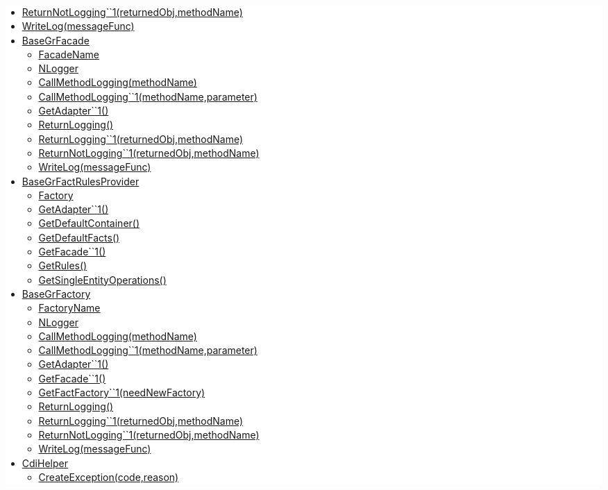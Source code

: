   - [ReturnNotLogging\`\`1(returnedObj,methodName)](#M-GetcuReone-Cdi-BaseGrAdapterProxy`2-ReturnNotLogging``1-``0,System-String- 'GetcuReone.Cdi.BaseGrAdapterProxy`2.ReturnNotLogging``1(``0,System.String)')
  - [WriteLog(messageFunc)](#M-GetcuReone-Cdi-BaseGrAdapterProxy`2-WriteLog-NLog-LogMessageGenerator- 'GetcuReone.Cdi.BaseGrAdapterProxy`2.WriteLog(NLog.LogMessageGenerator)')
- [BaseGrFacade](#T-GetcuReone-Cdi-BaseGrFacade 'GetcuReone.Cdi.BaseGrFacade')
  - [FacadeName](#P-GetcuReone-Cdi-BaseGrFacade-FacadeName 'GetcuReone.Cdi.BaseGrFacade.FacadeName')
  - [NLogger](#P-GetcuReone-Cdi-BaseGrFacade-NLogger 'GetcuReone.Cdi.BaseGrFacade.NLogger')
  - [CallMethodLogging(methodName)](#M-GetcuReone-Cdi-BaseGrFacade-CallMethodLogging-System-String- 'GetcuReone.Cdi.BaseGrFacade.CallMethodLogging(System.String)')
  - [CallMethodLogging\`\`1(methodName,parameter)](#M-GetcuReone-Cdi-BaseGrFacade-CallMethodLogging``1-``0,System-String- 'GetcuReone.Cdi.BaseGrFacade.CallMethodLogging``1(``0,System.String)')
  - [GetAdapter\`\`1()](#M-GetcuReone-Cdi-BaseGrFacade-GetAdapter``1 'GetcuReone.Cdi.BaseGrFacade.GetAdapter``1')
  - [ReturnLogging()](#M-GetcuReone-Cdi-BaseGrFacade-ReturnLogging-System-String- 'GetcuReone.Cdi.BaseGrFacade.ReturnLogging(System.String)')
  - [ReturnLogging\`\`1(returnedObj,methodName)](#M-GetcuReone-Cdi-BaseGrFacade-ReturnLogging``1-``0,System-String- 'GetcuReone.Cdi.BaseGrFacade.ReturnLogging``1(``0,System.String)')
  - [ReturnNotLogging\`\`1(returnedObj,methodName)](#M-GetcuReone-Cdi-BaseGrFacade-ReturnNotLogging``1-``0,System-String- 'GetcuReone.Cdi.BaseGrFacade.ReturnNotLogging``1(``0,System.String)')
  - [WriteLog(messageFunc)](#M-GetcuReone-Cdi-BaseGrFacade-WriteLog-NLog-LogMessageGenerator- 'GetcuReone.Cdi.BaseGrFacade.WriteLog(NLog.LogMessageGenerator)')
- [BaseGrFactRulesProvider](#T-GetcuReone-Cdi-FactFactory-BaseGrFactRulesProvider 'GetcuReone.Cdi.FactFactory.BaseGrFactRulesProvider')
  - [Factory](#P-GetcuReone-Cdi-FactFactory-BaseGrFactRulesProvider-Factory 'GetcuReone.Cdi.FactFactory.BaseGrFactRulesProvider.Factory')
  - [GetAdapter\`\`1()](#M-GetcuReone-Cdi-FactFactory-BaseGrFactRulesProvider-GetAdapter``1 'GetcuReone.Cdi.FactFactory.BaseGrFactRulesProvider.GetAdapter``1')
  - [GetDefaultContainer()](#M-GetcuReone-Cdi-FactFactory-BaseGrFactRulesProvider-GetDefaultContainer 'GetcuReone.Cdi.FactFactory.BaseGrFactRulesProvider.GetDefaultContainer')
  - [GetDefaultFacts()](#M-GetcuReone-Cdi-FactFactory-BaseGrFactRulesProvider-GetDefaultFacts 'GetcuReone.Cdi.FactFactory.BaseGrFactRulesProvider.GetDefaultFacts')
  - [GetFacade\`\`1()](#M-GetcuReone-Cdi-FactFactory-BaseGrFactRulesProvider-GetFacade``1 'GetcuReone.Cdi.FactFactory.BaseGrFactRulesProvider.GetFacade``1')
  - [GetRules()](#M-GetcuReone-Cdi-FactFactory-BaseGrFactRulesProvider-GetRules 'GetcuReone.Cdi.FactFactory.BaseGrFactRulesProvider.GetRules')
  - [GetSingleEntityOperations()](#M-GetcuReone-Cdi-FactFactory-BaseGrFactRulesProvider-GetSingleEntityOperations 'GetcuReone.Cdi.FactFactory.BaseGrFactRulesProvider.GetSingleEntityOperations')
- [BaseGrFactory](#T-GetcuReone-Cdi-BaseGrFactory 'GetcuReone.Cdi.BaseGrFactory')
  - [FactoryName](#P-GetcuReone-Cdi-BaseGrFactory-FactoryName 'GetcuReone.Cdi.BaseGrFactory.FactoryName')
  - [NLogger](#P-GetcuReone-Cdi-BaseGrFactory-NLogger 'GetcuReone.Cdi.BaseGrFactory.NLogger')
  - [CallMethodLogging(methodName)](#M-GetcuReone-Cdi-BaseGrFactory-CallMethodLogging-System-String- 'GetcuReone.Cdi.BaseGrFactory.CallMethodLogging(System.String)')
  - [CallMethodLogging\`\`1(methodName,parameter)](#M-GetcuReone-Cdi-BaseGrFactory-CallMethodLogging``1-``0,System-String- 'GetcuReone.Cdi.BaseGrFactory.CallMethodLogging``1(``0,System.String)')
  - [GetAdapter\`\`1()](#M-GetcuReone-Cdi-BaseGrFactory-GetAdapter``1 'GetcuReone.Cdi.BaseGrFactory.GetAdapter``1')
  - [GetFacade\`\`1()](#M-GetcuReone-Cdi-BaseGrFactory-GetFacade``1 'GetcuReone.Cdi.BaseGrFactory.GetFacade``1')
  - [GetFactFactory\`\`1(needNewFactory)](#M-GetcuReone-Cdi-BaseGrFactory-GetFactFactory``1-System-Boolean- 'GetcuReone.Cdi.BaseGrFactory.GetFactFactory``1(System.Boolean)')
  - [ReturnLogging()](#M-GetcuReone-Cdi-BaseGrFactory-ReturnLogging-System-String- 'GetcuReone.Cdi.BaseGrFactory.ReturnLogging(System.String)')
  - [ReturnLogging\`\`1(returnedObj,methodName)](#M-GetcuReone-Cdi-BaseGrFactory-ReturnLogging``1-``0,System-String- 'GetcuReone.Cdi.BaseGrFactory.ReturnLogging``1(``0,System.String)')
  - [ReturnNotLogging\`\`1(returnedObj,methodName)](#M-GetcuReone-Cdi-BaseGrFactory-ReturnNotLogging``1-``0,System-String- 'GetcuReone.Cdi.BaseGrFactory.ReturnNotLogging``1(``0,System.String)')
  - [WriteLog(messageFunc)](#M-GetcuReone-Cdi-BaseGrFactory-WriteLog-NLog-LogMessageGenerator- 'GetcuReone.Cdi.BaseGrFactory.WriteLog(NLog.LogMessageGenerator)')
- [CdiHelper](#T-GetcuReone-Cdi-CdiHelper 'GetcuReone.Cdi.CdiHelper')
  - [CreateException(code,reason)](#M-GetcuReone-Cdi-CdiHelper-CreateException-System-String,System-String- 'GetcuReone.Cdi.CdiHelper.CreateException(System.String,System.String)')
